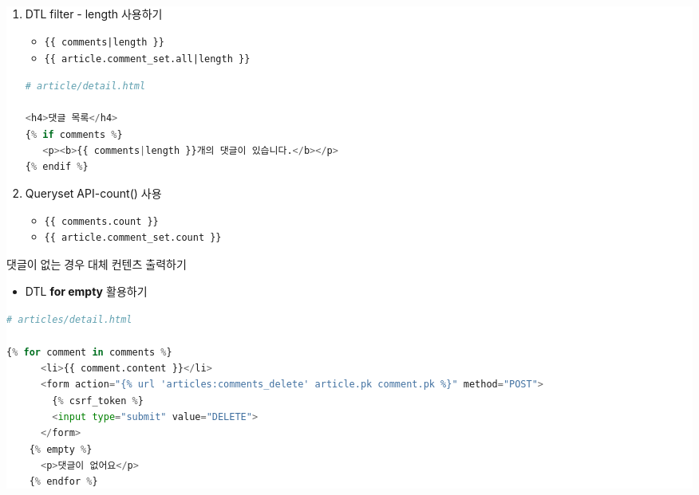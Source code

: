 1. DTL filter - length 사용하기
    - `{{ comments|length }}`
    - `{{ article.comment_set.all|length }}`
    
    ```python
    # article/detail.html
    
    <h4>댓글 목록</h4>
    {% if comments %}
       <p><b>{{ comments|length }}개의 댓글이 있습니다.</b></p>
    {% endif %}
    ```
    
    
2. Queryset API-count() 사용
    - `{{ comments.count }}`
    - `{{ article.comment_set.count }}`
    

댓글이 없는 경우 대체 컨텐츠 출력하기

- DTL **for empty** 활용하기

```python
# articles/detail.html

{% for comment in comments %}
      <li>{{ comment.content }}</li>
      <form action="{% url 'articles:comments_delete' article.pk comment.pk %}" method="POST">
        {% csrf_token %}
        <input type="submit" value="DELETE">
      </form>
    {% empty %}
      <p>댓글이 없어요</p>
    {% endfor %}
```